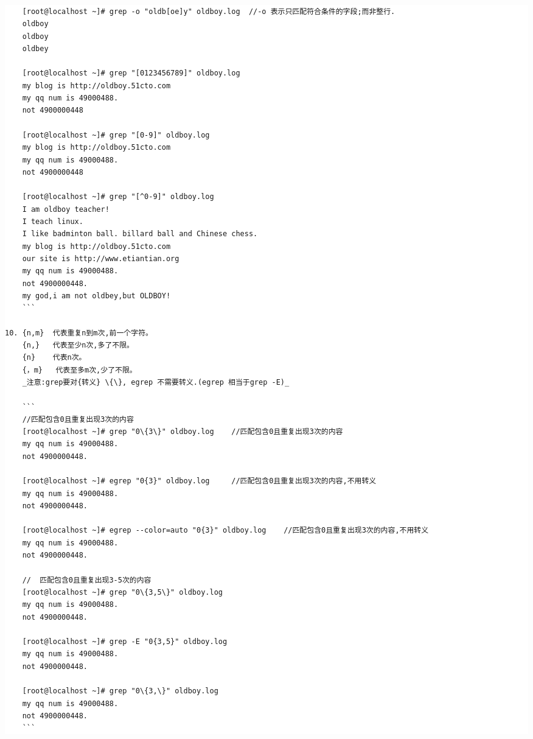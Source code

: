 		[root@localhost ~]# grep -o "oldb[oe]y" oldboy.log 	//-o 表示只匹配符合条件的字段;而非整行.
		oldboy
		oldboy
		oldbey

		[root@localhost ~]# grep "[0123456789]" oldboy.log 
		my blog is http://oldboy.51cto.com
		my qq num is 49000488.
		not 4900000448

		[root@localhost ~]# grep "[0-9]" oldboy.log         
		my blog is http://oldboy.51cto.com
		my qq num is 49000488.
		not 4900000448

		[root@localhost ~]# grep "[^0-9]" oldboy.log 
		I am oldboy teacher!
		I teach linux.
		I like badminton ball. billard ball and Chinese chess.
		my blog is http://oldboy.51cto.com
		our site is http://www.etiantian.org
		my qq num is 49000488.
		not 4900000448.
		my god,i am not oldbey,but OLDBOY!
		```
		
	10. {n,m}  代表重复n到m次,前一个字符。
		{n,}   代表至少n次,多了不限。
		{n}	   代表n次。
		{，m}   代表至多m次,少了不限。
		_注意:grep要对{转义} \{\}, egrep 不需要转义.(egrep 相当于grep -E)_

		```
		//匹配包含0且重复出现3次的内容
		[root@localhost ~]# grep "0\{3\}" oldboy.log 	//匹配包含0且重复出现3次的内容
		my qq num is 49000488.
		not 4900000448.

		[root@localhost ~]# egrep "0{3}" oldboy.log 	//匹配包含0且重复出现3次的内容,不用转义
		my qq num is 49000488.
		not 4900000448.

		[root@localhost ~]# egrep --color=auto "0{3}" oldboy.log 	//匹配包含0且重复出现3次的内容,不用转义
		my qq num is 49000488.
		not 4900000448.
		
		//	匹配包含0且重复出现3-5次的内容
		[root@localhost ~]# grep "0\{3,5\}" oldboy.log 
		my qq num is 49000488.
		not 4900000448.

		[root@localhost ~]# grep -E "0{3,5}" oldboy.log 
		my qq num is 49000488.
		not 4900000448.
		
		[root@localhost ~]# grep "0\{3,\}" oldboy.log 
		my qq num is 49000488.
		not 4900000448.		
		```
